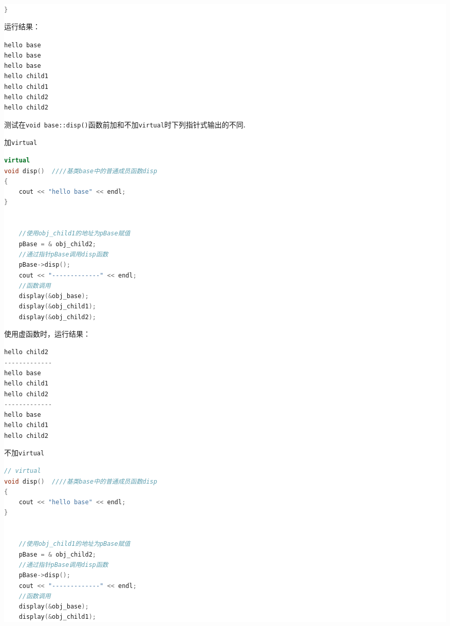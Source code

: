 ```cpp
}
```
运行结果：

```cpp
hello base
hello base
hello base
hello child1
hello child1
hello child2
hello child2
```

测试在`void base::disp()`函数前加和不加`virtual`时下列指针式输出的不同.

加`virtual`

```cpp
virtual
void disp()  ////基类base中的普通成员函数disp
{
    cout << "hello base" << endl;
}


    //使用obj_child1的地址为pBase赋值
    pBase = & obj_child2;
    //通过指针pBase调用disp函数
    pBase->disp(); 
    cout << "-------------" << endl;
    //函数调用
    display(&obj_base);
    display(&obj_child1);
    display(&obj_child2);
```
使用虚函数时，运行结果：
```cpp
hello child2
-------------
hello base
hello child1
hello child2
-------------
hello base
hello child1
hello child2
```

不加`virtual`

```cpp
// virtual
void disp()  ////基类base中的普通成员函数disp
{
    cout << "hello base" << endl;
}


    //使用obj_child1的地址为pBase赋值
    pBase = & obj_child2;
    //通过指针pBase调用disp函数
    pBase->disp(); 
    cout << "-------------" << endl;
    //函数调用
    display(&obj_base);
    display(&obj_child1);
```